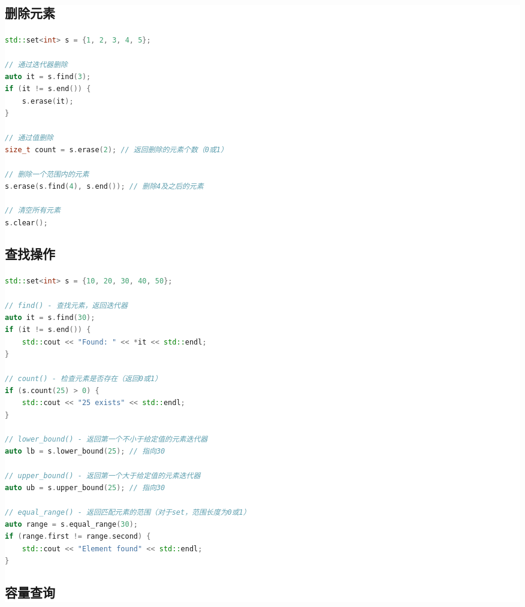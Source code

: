 ## 删除元素

```cpp
std::set<int> s = {1, 2, 3, 4, 5};

// 通过迭代器删除
auto it = s.find(3);
if (it != s.end()) {
    s.erase(it);
}

// 通过值删除
size_t count = s.erase(2); // 返回删除的元素个数（0或1）

// 删除一个范围内的元素
s.erase(s.find(4), s.end()); // 删除4及之后的元素

// 清空所有元素
s.clear();
```

## 查找操作

```cpp
std::set<int> s = {10, 20, 30, 40, 50};

// find() - 查找元素，返回迭代器
auto it = s.find(30);
if (it != s.end()) {
    std::cout << "Found: " << *it << std::endl;
}

// count() - 检查元素是否存在（返回0或1）
if (s.count(25) > 0) {
    std::cout << "25 exists" << std::endl;
}

// lower_bound() - 返回第一个不小于给定值的元素迭代器
auto lb = s.lower_bound(25); // 指向30

// upper_bound() - 返回第一个大于给定值的元素迭代器
auto ub = s.upper_bound(25); // 指向30

// equal_range() - 返回匹配元素的范围（对于set，范围长度为0或1）
auto range = s.equal_range(30);
if (range.first != range.second) {
    std::cout << "Element found" << std::endl;
}
```

## 容量查询
